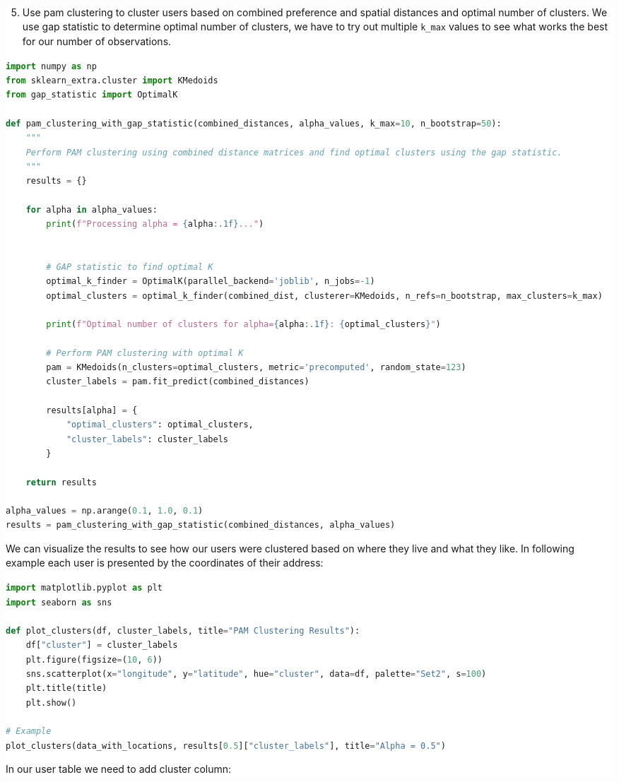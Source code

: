 5. Use pam clustering to cluster users based on combined preference and spatial distances and optimal number of clusters. We use gap statistic to determine optimal number of clusters, we have to try out multiple `k_max` values to see what works the best for our number of observations.

```python
import numpy as np
from sklearn_extra.cluster import KMedoids
from gap_statistic import OptimalK

def pam_clustering_with_gap_statistic(combined_distances, alpha_values, k_max=10, n_bootstrap=50):
    """
    Perform PAM clustering using combined distance matrices and find optimal clusters using the gap statistic.
    """
    results = {}

    for alpha in alpha_values:
        print(f"Processing alpha = {alpha:.1f}...")

        
        # GAP statistic to find optimal K
        optimal_k_finder = OptimalK(parallel_backend='joblib', n_jobs=-1)
        optimal_clusters = optimal_k_finder(combined_dist, clusterer=KMedoids, n_refs=n_bootstrap, max_clusters=k_max)

        print(f"Optimal number of clusters for alpha={alpha:.1f}: {optimal_clusters}")

        # Perform PAM clustering with optimal K
        pam = KMedoids(n_clusters=optimal_clusters, metric='precomputed', random_state=123)
        cluster_labels = pam.fit_predict(combined_distances)

        results[alpha] = {
            "optimal_clusters": optimal_clusters,
            "cluster_labels": cluster_labels
        }

    return results

alpha_values = np.arange(0.1, 1.0, 0.1)
results = pam_clustering_with_gap_statistic(combined_distances, alpha_values)
```

We can visualize the results to see how our users were clustered based on where they live and what they like. In following example each user is presented by the coordinates of their address:

```python
import matplotlib.pyplot as plt
import seaborn as sns

def plot_clusters(df, cluster_labels, title="PAM Clustering Results"):
    df["cluster"] = cluster_labels
    plt.figure(figsize=(10, 6))
    sns.scatterplot(x="longitude", y="latitude", hue="cluster", data=df, palette="Set2", s=100)
    plt.title(title)
    plt.show()

# Example
plot_clusters(data_with_locations, results[0.5]["cluster_labels"], title="Alpha = 0.5")

```
In our user table we need to add cluster column:
